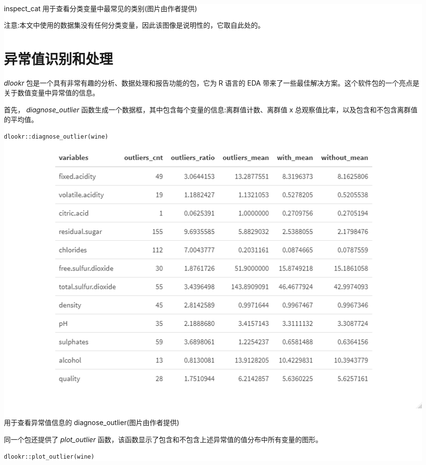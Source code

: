 inspect_cat 用于查看分类变量中最常见的类别(图片由作者提供)

注意:本文中使用的数据集没有任何分类变量，因此该图像是说明性的，它取自此处的。

# 异常值识别和处理

*dlookr* 包是一个具有非常有趣的分析、数据处理和报告功能的包，它为 R 语言的 EDA 带来了一些最佳解决方案。这个软件包的一个亮点是关于数值变量中异常值的信息。

首先， *diagnose_outlier* 函数生成一个数据框，其中包含每个变量的信息:离群值计数、离群值 x 总观察值比率，以及包含和不包含离群值的平均值。

```
dlookr::diagnose_outlier(wine)
```

![](img/3582b815fd4d91fe2be0f60bacf0c597.png)

用于查看异常值信息的 diagnose_outlier(图片由作者提供)

同一个包还提供了 *plot_outlier* 函数，该函数显示了包含和不包含上述异常值的值分布中所有变量的图形。

```
dlookr::plot_outlier(wine)
```
